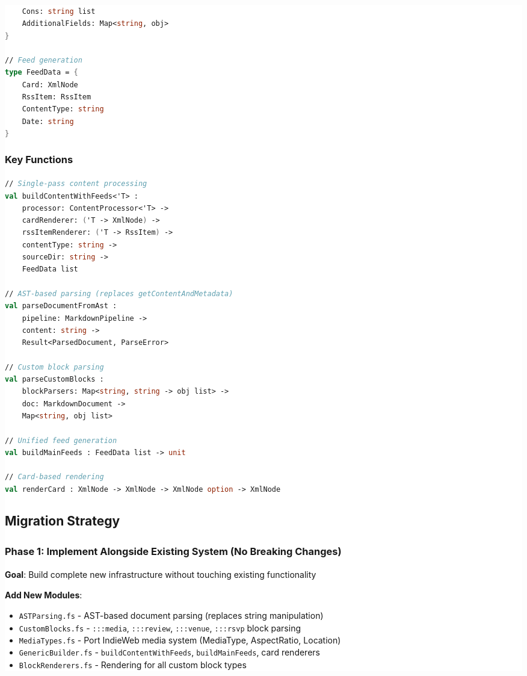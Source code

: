 ```fsharp
    Cons: string list
    AdditionalFields: Map<string, obj>
}

// Feed generation
type FeedData = {
    Card: XmlNode
    RssItem: RssItem
    ContentType: string
    Date: string
}
```

### Key Functions
```fsharp
// Single-pass content processing
val buildContentWithFeeds<'T> : 
    processor: ContentProcessor<'T> ->
    cardRenderer: ('T -> XmlNode) ->
    rssItemRenderer: ('T -> RssItem) ->
    contentType: string ->
    sourceDir: string ->
    FeedData list

// AST-based parsing (replaces getContentAndMetadata)
val parseDocumentFromAst : 
    pipeline: MarkdownPipeline ->
    content: string ->
    Result<ParsedDocument, ParseError>

// Custom block parsing
val parseCustomBlocks : 
    blockParsers: Map<string, string -> obj list> ->
    doc: MarkdownDocument ->
    Map<string, obj list>

// Unified feed generation
val buildMainFeeds : FeedData list -> unit

// Card-based rendering
val renderCard : XmlNode -> XmlNode -> XmlNode option -> XmlNode
```

## Migration Strategy

### Phase 1: Implement Alongside Existing System (No Breaking Changes)
**Goal**: Build complete new infrastructure without touching existing functionality

**Add New Modules**:
- `ASTParsing.fs` - AST-based document parsing (replaces string manipulation)
- `CustomBlocks.fs` - `:::media`, `:::review`, `:::venue`, `:::rsvp` block parsing
- `MediaTypes.fs` - Port IndieWeb media system (MediaType, AspectRatio, Location)
- `GenericBuilder.fs` - `buildContentWithFeeds`, `buildMainFeeds`, card renderers
- `BlockRenderers.fs` - Rendering for all custom block types
